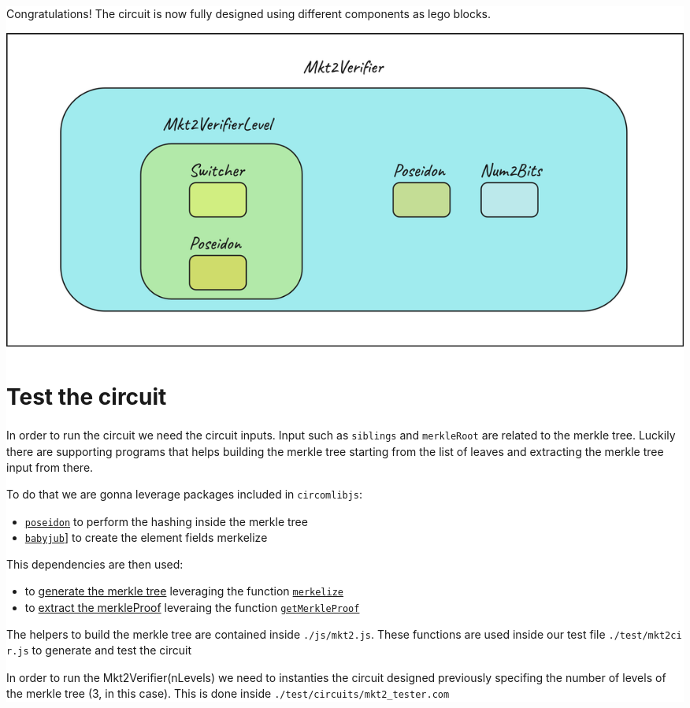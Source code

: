 Congratulations! The circuit is now fully designed using different components as lego blocks.

![LegoBlocks](imgs/LegoBlocks.png "legoBlocks")

# Test the circuit

In order to run the circuit we need the circuit inputs. Input such as `siblings` and `merkleRoot` are related to the merkle tree. Luckily there are supporting programs that helps building the merkle tree starting from the list of leaves and extracting the merkle tree input from there.

To do that we are gonna leverage packages included in `circomlibjs`: 

- [`poseidon`](https://github.com/iden3/circomlibjs/blob/main/src/poseidon_reference.js) to perform the hashing inside the merkle tree 
- [`babyjub`](https://github.com/iden3/circomlibjs/blob/main/src/babyjub.js)] to create the element fields 
merkelize

This dependencies are then used:

- to [generate the merkle tree](https://github.com/jbaylina/voting_example/blob/main/test/mkt2cir.js#L17) leveraging the function [`merkelize`](https://github.com/jbaylina/voting_example/blob/main/js/mkt2.js#L3) 
- to [extract the merkleProof](https://github.com/jbaylina/voting_example/blob/main/test/mkt2cir.js#L19) leveraing the function [`getMerkleProof`](https://github.com/jbaylina/voting_example/blob/main/js/mkt2.js#L34)

The helpers to build the merkle tree are contained inside  `./js/mkt2.js`.
These functions are used inside our test file `./test/mkt2cir.js` to generate and test the circuit

In order to run the Mkt2Verifier(nLevels) we need to instanties the circuit designed previously specifing the number of levels of the merkle tree (3, in this case). This is done inside `./test/circuits/mkt2_tester.com`
